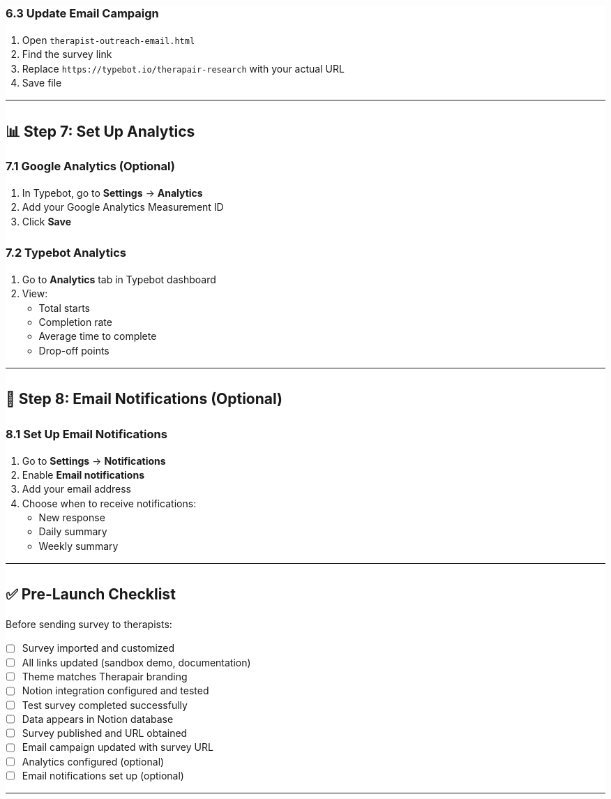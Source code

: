 ### 6.3 Update Email Campaign
1. Open `therapist-outreach-email.html`
2. Find the survey link
3. Replace `https://typebot.io/therapair-research` with your actual URL
4. Save file

---

## 📊 Step 7: Set Up Analytics

### 7.1 Google Analytics (Optional)
1. In Typebot, go to **Settings** → **Analytics**
2. Add your Google Analytics Measurement ID
3. Click **Save**

### 7.2 Typebot Analytics
1. Go to **Analytics** tab in Typebot dashboard
2. View:
   - Total starts
   - Completion rate
   - Average time to complete
   - Drop-off points

---

## 🔔 Step 8: Email Notifications (Optional)

### 8.1 Set Up Email Notifications
1. Go to **Settings** → **Notifications**
2. Enable **Email notifications**
3. Add your email address
4. Choose when to receive notifications:
   - New response
   - Daily summary
   - Weekly summary

---

## ✅ Pre-Launch Checklist

Before sending survey to therapists:

- [ ] Survey imported and customized
- [ ] All links updated (sandbox demo, documentation)
- [ ] Theme matches Therapair branding
- [ ] Notion integration configured and tested
- [ ] Test survey completed successfully
- [ ] Data appears in Notion database
- [ ] Survey published and URL obtained
- [ ] Email campaign updated with survey URL
- [ ] Analytics configured (optional)
- [ ] Email notifications set up (optional)

---